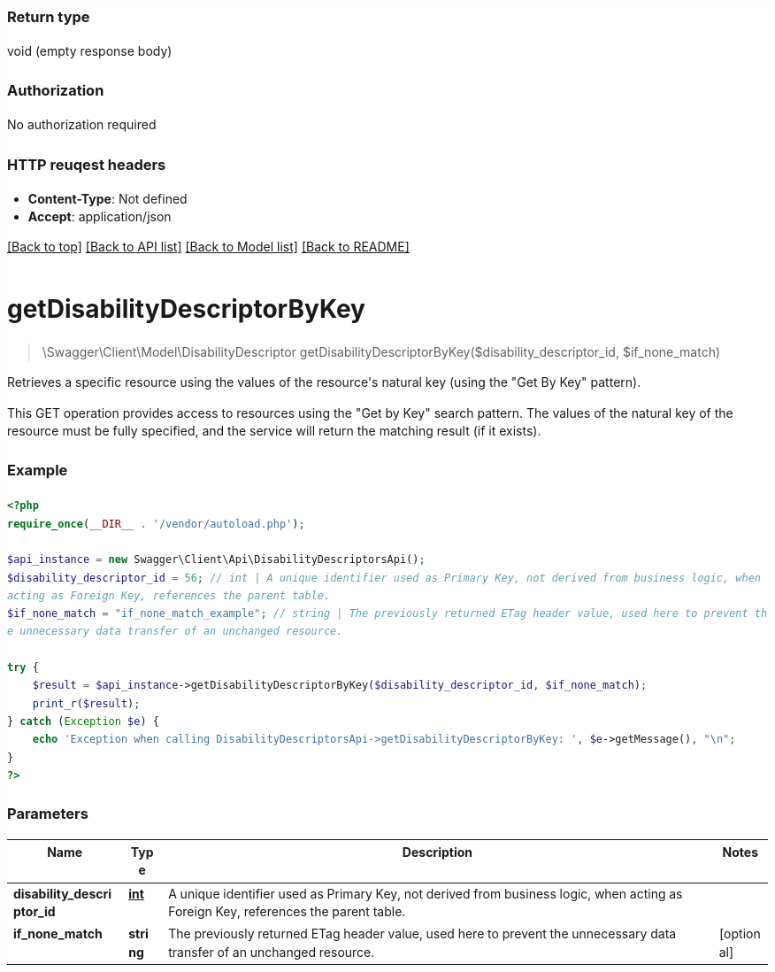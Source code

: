 ### Return type

void (empty response body)

### Authorization

No authorization required

### HTTP reuqest headers

 - **Content-Type**: Not defined
 - **Accept**: application/json

[[Back to top]](#) [[Back to API list]](../README.md#documentation-for-api-endpoints) [[Back to Model list]](../README.md#documentation-for-models) [[Back to README]](../README.md)

# **getDisabilityDescriptorByKey**
> \Swagger\Client\Model\DisabilityDescriptor getDisabilityDescriptorByKey($disability_descriptor_id, $if_none_match)

Retrieves a specific resource using the values of the resource's natural key (using the \"Get By Key\" pattern).

This GET operation provides access to resources using the \"Get by Key\" search pattern. The values of the natural key of the resource must be fully specified, and the service will return the matching result (if it exists).

### Example 
```php
<?php
require_once(__DIR__ . '/vendor/autoload.php');

$api_instance = new Swagger\Client\Api\DisabilityDescriptorsApi();
$disability_descriptor_id = 56; // int | A unique identifier used as Primary Key, not derived from business logic, when acting as Foreign Key, references the parent table.
$if_none_match = "if_none_match_example"; // string | The previously returned ETag header value, used here to prevent the unnecessary data transfer of an unchanged resource.

try { 
    $result = $api_instance->getDisabilityDescriptorByKey($disability_descriptor_id, $if_none_match);
    print_r($result);
} catch (Exception $e) {
    echo 'Exception when calling DisabilityDescriptorsApi->getDisabilityDescriptorByKey: ', $e->getMessage(), "\n";
}
?>
```

### Parameters

Name | Type | Description  | Notes
------------- | ------------- | ------------- | -------------
 **disability_descriptor_id** | [**int**](.md)| A unique identifier used as Primary Key, not derived from business logic, when acting as Foreign Key, references the parent table. | 
 **if_none_match** | **string**| The previously returned ETag header value, used here to prevent the unnecessary data transfer of an unchanged resource. | [optional] 
